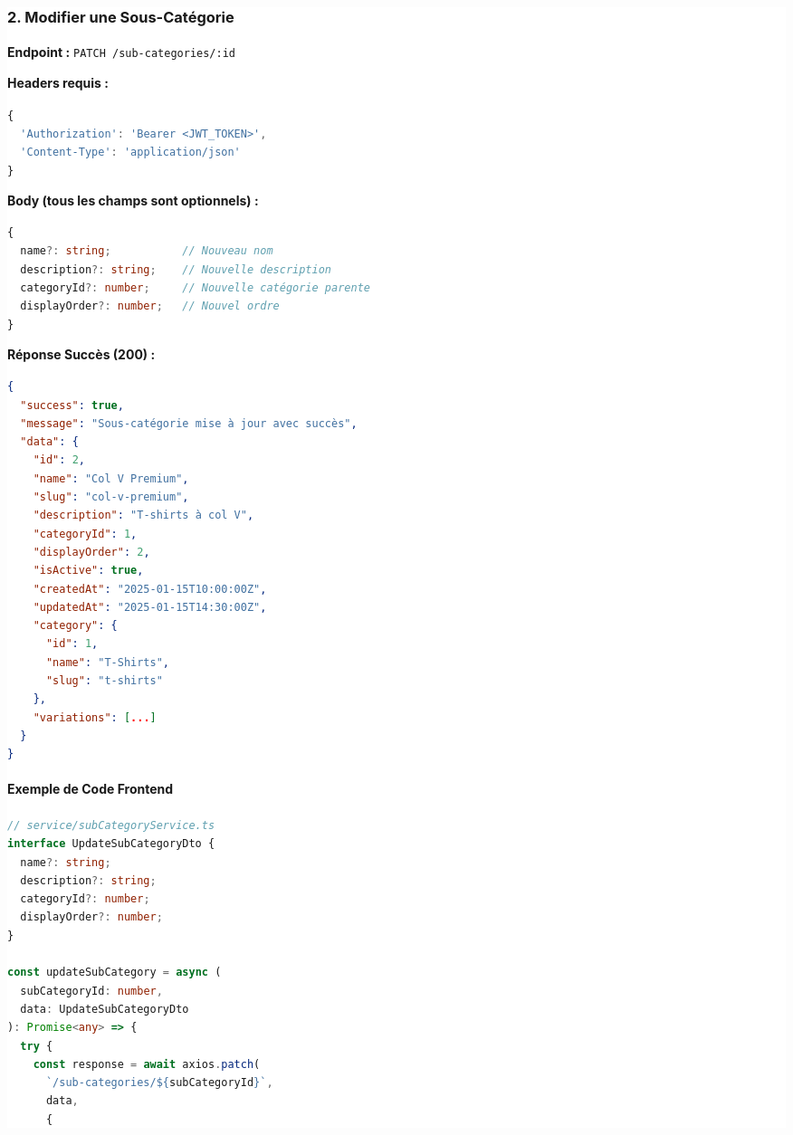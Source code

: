 ### 2. Modifier une Sous-Catégorie

**Endpoint :** `PATCH /sub-categories/:id`

**Headers requis :**
```typescript
{
  'Authorization': 'Bearer <JWT_TOKEN>',
  'Content-Type': 'application/json'
}
```

**Body (tous les champs sont optionnels) :**
```typescript
{
  name?: string;           // Nouveau nom
  description?: string;    // Nouvelle description
  categoryId?: number;     // Nouvelle catégorie parente
  displayOrder?: number;   // Nouvel ordre
}
```

**Réponse Succès (200) :**
```json
{
  "success": true,
  "message": "Sous-catégorie mise à jour avec succès",
  "data": {
    "id": 2,
    "name": "Col V Premium",
    "slug": "col-v-premium",
    "description": "T-shirts à col V",
    "categoryId": 1,
    "displayOrder": 2,
    "isActive": true,
    "createdAt": "2025-01-15T10:00:00Z",
    "updatedAt": "2025-01-15T14:30:00Z",
    "category": {
      "id": 1,
      "name": "T-Shirts",
      "slug": "t-shirts"
    },
    "variations": [...]
  }
}
```

#### Exemple de Code Frontend

```typescript
// service/subCategoryService.ts
interface UpdateSubCategoryDto {
  name?: string;
  description?: string;
  categoryId?: number;
  displayOrder?: number;
}

const updateSubCategory = async (
  subCategoryId: number,
  data: UpdateSubCategoryDto
): Promise<any> => {
  try {
    const response = await axios.patch(
      `/sub-categories/${subCategoryId}`,
      data,
      {
```